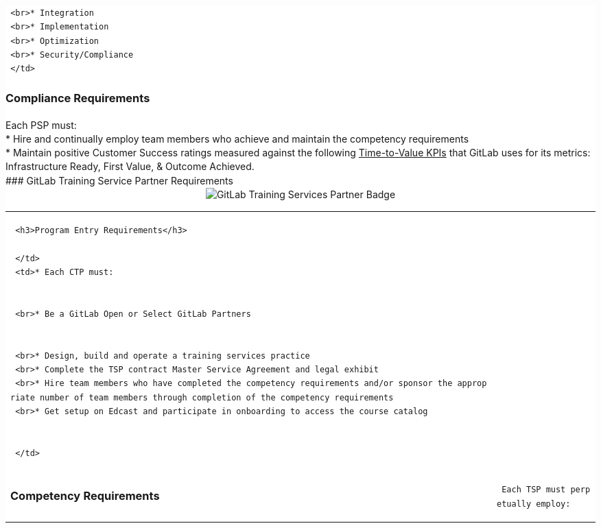      <br>* Integration
     <br>* Implementation
     <br>* Optimization
     <br>* Security/Compliance
     </td>
  </tr>
  <tr>
     <td><h3>Compliance Requirements</h3>
     </td>
     <td>Each PSP must:
     <br>* Hire and continually employ team members who achieve and maintain the competency requirements 
     <br>* Maintain positive Customer Success ratings measured against the following <a href="https://about.gitlab.com/handbook/customer-success/vision/#time-to-value-kpis">Time-to-Value KPIs</a> that GitLab uses for its metrics: Infrastructure Ready, First Value, & Outcome Achieved.
     </td>
     
  </tr>
</table>

<br>
### GitLab Training Service Partner Requirements  

<div align= "center"><img src="/images/channel-service-program/gitlab-training-services-partner-badge.png" width="200" alt="GitLab Training Services Partner Badge" title="image_tooltip"></div>

<table>
  <tr>
     <td>

     <h3>Program Entry Requirements</h3>

     </td>
     <td>* Each CTP must:


     <br>* Be a GitLab Open or Select GitLab Partners


     <br>* Design, build and operate a training services practice
     <br>* Complete the TSP contract Master Service Agreement and legal exhibit
     <br>* Hire team members who have completed the competency requirements and/or sponsor the appropriate number of team members through completion of the competency requirements
     <br>* Get setup on Edcast and participate in onboarding to access the course catalog


     </td>
  </tr>
  <tr>
     <td>
     <h3>Competency Requirements</h3>
     </td>
     <td>
      
     Each TSP must perpetually employ:



